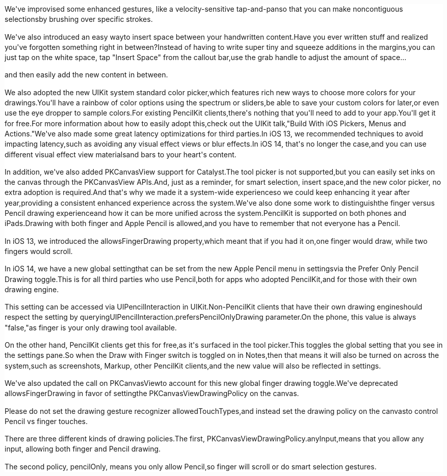We've improvised some enhanced gestures, like a velocity-sensitive tap-and-panso that you can make noncontiguous selectionsby brushing over specific strokes.

We've also introduced an easy wayto insert space between your handwritten content.Have you ever written stuff and realized you've forgotten something right in between?Instead of having to write super tiny and squeeze additions in the margins,you can just tap on the white space, tap "Insert Space" from the callout bar,use the grab handle to adjust the amount of space...

and then easily add the new content in between.

We also adopted the new UIKit system standard color picker,which features rich new ways to choose more colors for your drawings.You'll have a rainbow of color options using the spectrum or sliders,be able to save your custom colors for later,or even use the eye dropper to sample colors.For existing PencilKit clients,there's nothing that you'll need to add to your app.You'll get it for free.For more information about how to easily adopt this,check out the UIKit talk,"Build With iOS Pickers, Menus and Actions."We've also made some great latency optimizations for third parties.In iOS 13, we recommended techniques to avoid impacting latency,such as avoiding any visual effect views or blur effects.In iOS 14, that's no longer the case,and you can use different visual effect view materialsand bars to your heart's content.

In addition, we've also added PKCanvasView support for Catalyst.The tool picker is not supported,but you can easily set inks on the canvas through the PKCanvasView APIs.And, just as a reminder, for smart selection, insert space,and the new color picker, no extra adoption is required.And that's why we made it a system-wide experienceso we could keep enhancing it year after year,providing a consistent enhanced experience across the system.We've also done some work to distinguishthe finger versus Pencil drawing experienceand how it can be more unified across the system.PencilKit is supported on both phones and iPads.Drawing with both finger and Apple Pencil is allowed,and you have to remember that not everyone has a Pencil.

In iOS 13, we introduced the allowsFingerDrawing property,which meant that if you had it on,one finger would draw, while two fingers would scroll.

In iOS 14, we have a new global settingthat can be set from the new Apple Pencil menu in settingsvia the Prefer Only Pencil Drawing toggle.This is for all third parties who use Pencil,both for apps who adopted PencilKit,and for those with their own drawing engine.

This setting can be accessed via UIPencilInteraction in UIKit.Non-PencilKit clients that have their own drawing engineshould respect the setting by queryingUIPencilInteraction.prefersPencilOnlyDrawing parameter.On the phone, this value is always "false,"as finger is your only drawing tool available.

On the other hand, PencilKit clients get this for free,as it's surfaced in the tool picker.This toggles the global setting that you see in the settings pane.So when the Draw with Finger switch is toggled on in Notes,then that means it will also be turned on across the system,such as screenshots, Markup, other PencilKit clients,and the new value will also be reflected in settings.

We've also updated the call on PKCanvasViewto account for this new global finger drawing toggle.We've deprecated allowsFingerDrawing in favor of settingthe PKCanvasViewDrawingPolicy on the canvas.

Please do not set the drawing gesture recognizer allowedTouchTypes,and instead set the drawing policy on the canvasto control Pencil vs finger touches.

There are three different kinds of drawing policies.The first, PKCanvasViewDrawingPolicy.anyInput,means that you allow any input, allowing both finger and Pencil drawing.

The second policy, pencilOnly, means you only allow Pencil,so finger will scroll or do smart selection gestures.
